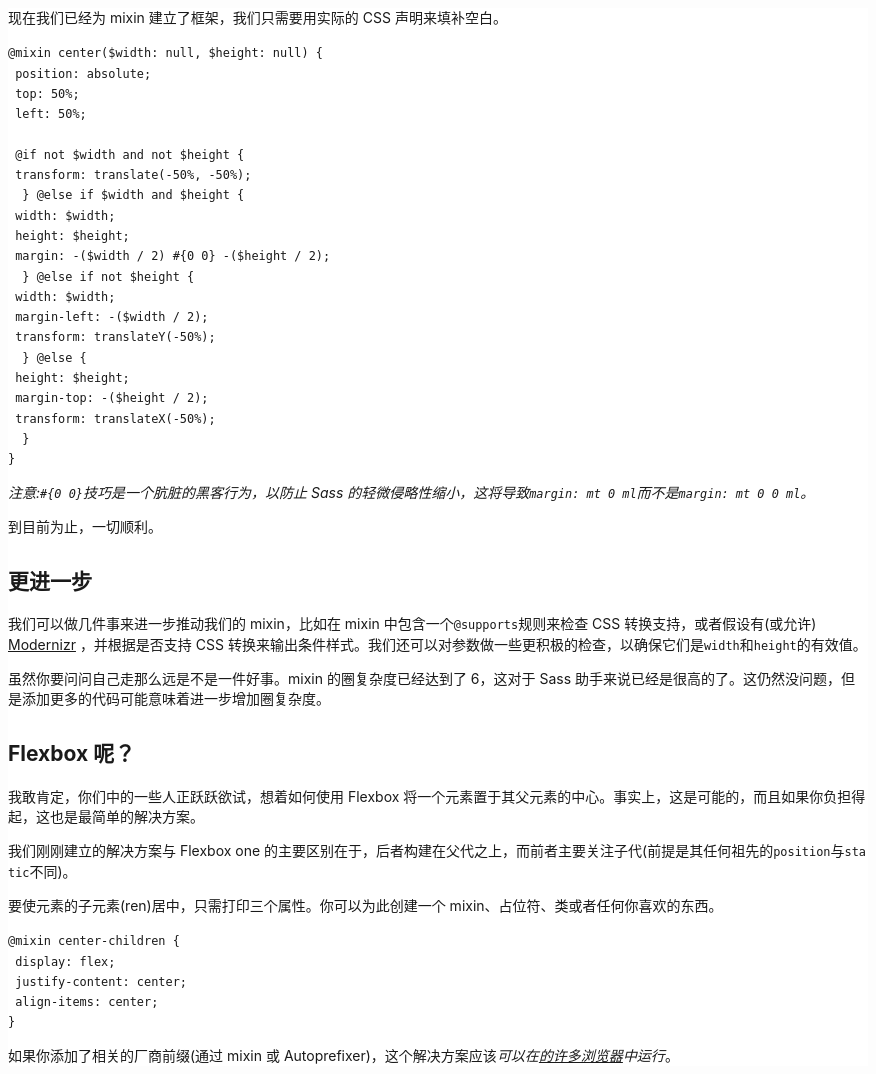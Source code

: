 现在我们已经为 mixin 建立了框架，我们只需要用实际的 CSS 声明来填补空白。

```
@mixin center($width: null, $height: null) {
 position: absolute;
 top: 50%;
 left: 50%;

 @if not $width and not $height {
 transform: translate(-50%, -50%);
  } @else if $width and $height {
 width: $width;
 height: $height;
 margin: -($width / 2) #{0 0} -($height / 2);
  } @else if not $height {
 width: $width;
 margin-left: -($width / 2);
 transform: translateY(-50%);
  } @else {
 height: $height;
 margin-top: -($height / 2);
 transform: translateX(-50%);
  }
}
```

*注意:`#{0 0}`技巧是一个肮脏的黑客行为，以防止 Sass 的轻微侵略性缩小，这将导致`margin: mt 0 ml`而不是`margin: mt 0 0 ml`。*

到目前为止，一切顺利。

## 更进一步

我们可以做几件事来进一步推动我们的 mixin，比如在 mixin 中包含一个`@supports`规则来检查 CSS 转换支持，或者假设有(或允许) [Modernizr](http://modernizr.com/) ，并根据是否支持 CSS 转换来输出条件样式。我们还可以对参数做一些更积极的检查，以确保它们是`width`和`height`的有效值。

虽然你要问问自己走那么远是不是一件好事。mixin 的圈复杂度已经达到了 6，这对于 Sass 助手来说已经是很高的了。这仍然没问题，但是添加更多的代码可能意味着进一步增加圈复杂度。

## Flexbox 呢？

我敢肯定，你们中的一些人正跃跃欲试，想着如何使用 Flexbox 将一个元素置于其父元素的中心。事实上，这是可能的，而且如果你负担得起，这也是最简单的解决方案。

我们刚刚建立的解决方案与 Flexbox one 的主要区别在于，后者构建在父代之上，而前者主要关注子代(前提是其任何祖先的`position`与`static`不同)。

要使元素的子元素(ren)居中，只需打印三个属性。你可以为此创建一个 mixin、占位符、类或者任何你喜欢的东西。

```
@mixin center-children {
 display: flex;
 justify-content: center;
 align-items: center;
}
```

如果你添加了相关的厂商前缀(通过 mixin 或 Autoprefixer)，这个解决方案应该*可以在[的许多浏览器](http://caniuse.com/#search=flexbox)中运行*。
